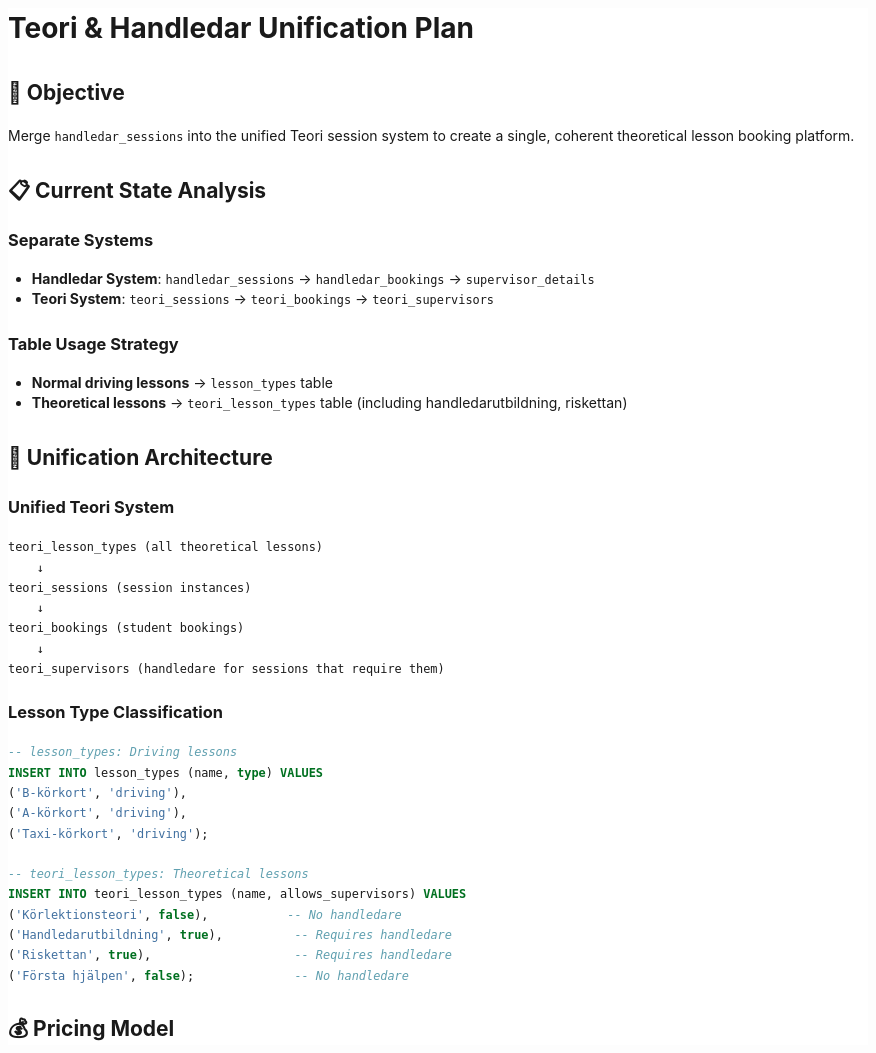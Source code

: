 # Teori & Handledar Unification Plan

## 🎯 **Objective**
Merge `handledar_sessions` into the unified Teori session system to create a single, coherent theoretical lesson booking platform.

## 📋 **Current State Analysis**

### **Separate Systems**
- **Handledar System**: `handledar_sessions` → `handledar_bookings` → `supervisor_details`
- **Teori System**: `teori_sessions` → `teori_bookings` → `teori_supervisors`

### **Table Usage Strategy**
- **Normal driving lessons** → `lesson_types` table
- **Theoretical lessons** → `teori_lesson_types` table (including handledarutbildning, riskettan)

## 🔄 **Unification Architecture**

### **Unified Teori System**
```
teori_lesson_types (all theoretical lessons)
    ↓
teori_sessions (session instances)
    ↓
teori_bookings (student bookings)
    ↓
teori_supervisors (handledare for sessions that require them)
```

### **Lesson Type Classification**
```sql
-- lesson_types: Driving lessons
INSERT INTO lesson_types (name, type) VALUES
('B-körkort', 'driving'),
('A-körkort', 'driving'),
('Taxi-körkort', 'driving');

-- teori_lesson_types: Theoretical lessons
INSERT INTO teori_lesson_types (name, allows_supervisors) VALUES
('Körlektionsteori', false),           -- No handledare
('Handledarutbildning', true),          -- Requires handledare
('Riskettan', true),                    -- Requires handledare
('Första hjälpen', false);              -- No handledare
```

## 💰 **Pricing Model**
